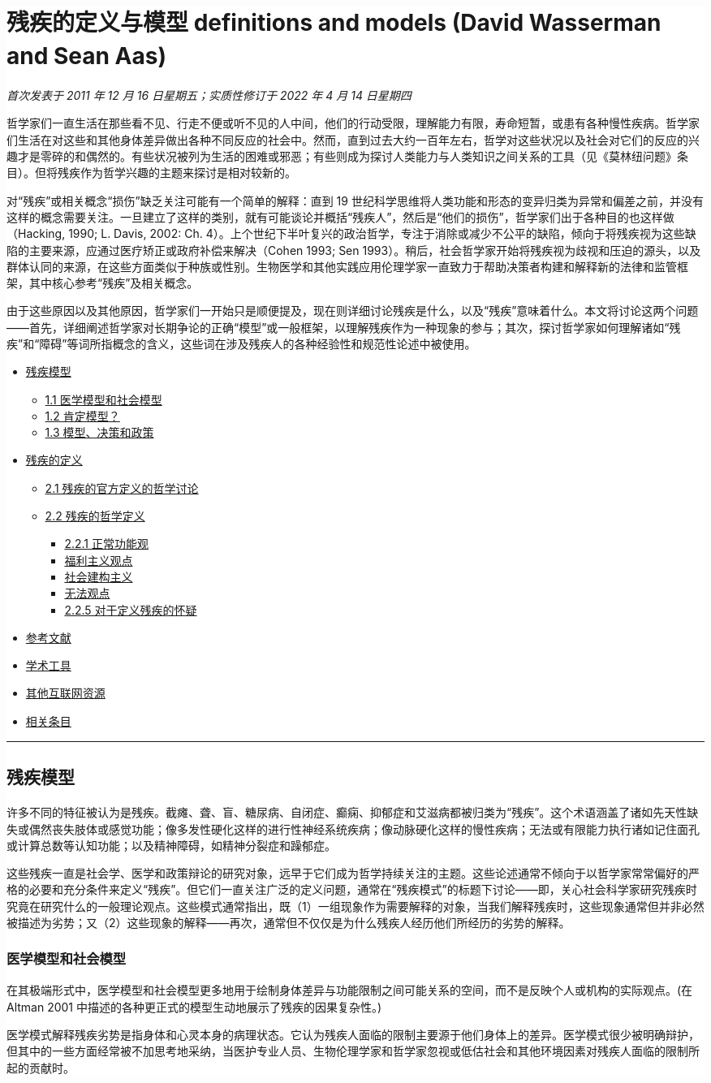 # 残疾的定义与模型 definitions and models (David Wasserman and Sean Aas)

*首次发表于 2011 年 12 月 16 日星期五；实质性修订于 2022 年 4 月 14 日星期四*

哲学家们一直生活在那些看不见、行走不便或听不见的人中间，他们的行动受限，理解能力有限，寿命短暂，或患有各种慢性疾病。哲学家们生活在对这些和其他身体差异做出各种不同反应的社会中。然而，直到过去大约一百年左右，哲学对这些状况以及社会对它们的反应的兴趣才是零碎的和偶然的。有些状况被列为生活的困难或邪恶；有些则成为探讨人类能力与人类知识之间关系的工具（见《莫林纽问题》条目）。但将残疾作为哲学兴趣的主题来探讨是相对较新的。

对“残疾”或相关概念“损伤”缺乏关注可能有一个简单的解释：直到 19 世纪科学思维将人类功能和形态的变异归类为异常和偏差之前，并没有这样的概念需要关注。一旦建立了这样的类别，就有可能谈论并概括“残疾人”，然后是“他们的损伤”，哲学家们出于各种目的也这样做（Hacking, 1990; L. Davis, 2002: Ch. 4）。上个世纪下半叶复兴的政治哲学，专注于消除或减少不公平的缺陷，倾向于将残疾视为这些缺陷的主要来源，应通过医疗矫正或政府补偿来解决（Cohen 1993; Sen 1993）。稍后，社会哲学家开始将残疾视为歧视和压迫的源头，以及群体认同的来源，在这些方面类似于种族或性别。生物医学和其他实践应用伦理学家一直致力于帮助决策者构建和解释新的法律和监管框架，其中核心参考“残疾”及相关概念。

由于这些原因以及其他原因，哲学家们一开始只是顺便提及，现在则详细讨论残疾是什么，以及“残疾”意味着什么。本文将讨论这两个问题——首先，详细阐述哲学家对长期争论的正确“模型”或一般框架，以理解残疾作为一种现象的参与；其次，探讨哲学家如何理解诸如“残疾”和“障碍”等词所指概念的含义，这些词在涉及残疾人的各种经验性和规范性论述中被使用。

* [残疾模型](https://plato.stanford.edu/entries/disability/#ModeDisa)

  * [1.1 医学模型和社会模型](https://plato.stanford.edu/entries/disability/#MediSociMode)
  * [1.2 肯定模型？](https://plato.stanford.edu/entries/disability/#AffiMode)
  * [1.3 模型、决策和政策](https://plato.stanford.edu/entries/disability/#ModeDeciPoli)
* [残疾的定义](https://plato.stanford.edu/entries/disability/#DefiDisa)

  * [2.1 残疾的官方定义的哲学讨论](https://plato.stanford.edu/entries/disability/#PhilDiscOffiDefiDisa)
  * [2.2 残疾的哲学定义](https://plato.stanford.edu/entries/disability/#PhilDefiDisa)

    * [2.2.1 正常功能观](https://plato.stanford.edu/entries/disability/#NormFuncView)
    * [福利主义观点](https://plato.stanford.edu/entries/disability/#WelfView)
    * [社会建构主义](https://plato.stanford.edu/entries/disability/#SociCons)
    * [ 无法观点](https://plato.stanford.edu/entries/disability/#InabView)
    * [2.2.5 对于定义残疾的怀疑](https://plato.stanford.edu/entries/disability/#SkepAbouDefiDisa)
* [ 参考文献](https://plato.stanford.edu/entries/disability/#Bib)
* [ 学术工具](https://plato.stanford.edu/entries/disability/#Aca)
* [其他互联网资源](https://plato.stanford.edu/entries/disability/#Oth)
* [ 相关条目](https://plato.stanford.edu/entries/disability/#Rel)

---

## 残疾模型

许多不同的特征被认为是残疾。截瘫、聋、盲、糖尿病、自闭症、癫痫、抑郁症和艾滋病都被归类为“残疾”。这个术语涵盖了诸如先天性缺失或偶然丧失肢体或感觉功能；像多发性硬化这样的进行性神经系统疾病；像动脉硬化这样的慢性疾病；无法或有限能力执行诸如记住面孔或计算总数等认知功能；以及精神障碍，如精神分裂症和躁郁症。

这些残疾一直是社会学、医学和政策辩论的研究对象，远早于它们成为哲学持续关注的主题。这些论述通常不倾向于以哲学家常常偏好的严格的必要和充分条件来定义“残疾”。但它们一直关注广泛的定义问题，通常在“残疾模式”的标题下讨论——即，关心社会科学家研究残疾时究竟在研究什么的一般理论观点。这些模式通常指出，既（1）一组现象作为需要解释的对象，当我们解释残疾时，这些现象通常但并非必然被描述为劣势；又（2）这些现象的解释——再次，通常但不仅仅是为什么残疾人经历他们所经历的劣势的解释。

### 医学模型和社会模型

在其极端形式中，医学模型和社会模型更多地用于绘制身体差异与功能限制之间可能关系的空间，而不是反映个人或机构的实际观点。(在 Altman 2001 中描述的各种更正式的模型生动地展示了残疾的因果复杂性。)

医学模式解释残疾劣势是指身体和心灵本身的病理状态。它认为残疾人面临的限制主要源于他们身体上的差异。医学模式很少被明确辩护，但其中的一些方面经常被不加思考地采纳，当医护专业人员、生物伦理学家和哲学家忽视或低估社会和其他环境因素对残疾人面临的限制所起的贡献时。
